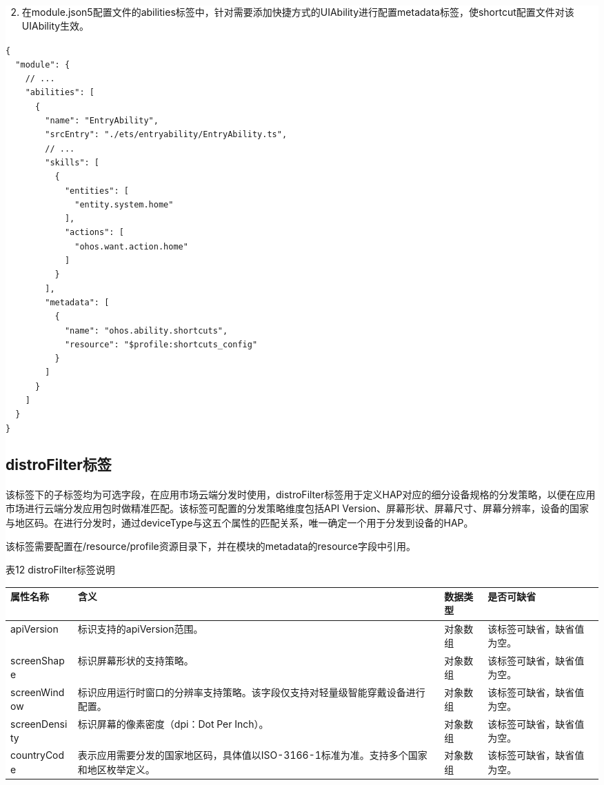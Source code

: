 2. 在module.json5配置文件的abilities标签中，针对需要添加快捷方式的UIAbility进行配置metadata标签，使shortcut配置文件对该UIAbility生效。

```
{
  "module": {
    // ...
    "abilities": [
      {
        "name": "EntryAbility",
        "srcEntry": "./ets/entryability/EntryAbility.ts",
        // ...
        "skills": [
          {
            "entities": [
              "entity.system.home"
            ],
            "actions": [
              "ohos.want.action.home"
            ]
          }
        ],
        "metadata": [
          {
            "name": "ohos.ability.shortcuts",
            "resource": "$profile:shortcuts_config"
          }
        ]
      }
    ]
  }
}
```

## distroFilter标签

该标签下的子标签均为可选字段，在应用市场云端分发时使用，distroFilter标签用于定义HAP对应的细分设备规格的分发策略，以便在应用市场进行云端分发应用包时做精准匹配。该标签可配置的分发策略维度包括API Version、屏幕形状、屏幕尺寸、屏幕分辨率，设备的国家与地区码。在进行分发时，通过deviceType与这五个属性的匹配关系，唯一确定一个用于分发到设备的HAP。

该标签需要配置在/resource/profile资源目录下，并在模块的metadata的resource字段中引用。

表12 distroFilter标签说明

| 属性名称      | 含义                                                                                   | 数据类型 | 是否可缺省                 |
| :------------ | :------------------------------------------------------------------------------------- | :------- | :------------------------- |
| apiVersion    | 标识支持的apiVersion范围。                                                             | 对象数组 | 该标签可缺省，缺省值为空。 |
| screenShape   | 标识屏幕形状的支持策略。                                                               | 对象数组 | 该标签可缺省，缺省值为空。 |
| screenWindow  | 标识应用运行时窗口的分辨率支持策略。该字段仅支持对轻量级智能穿戴设备进行配置。         | 对象数组 | 该标签可缺省，缺省值为空。 |
| screenDensity | 标识屏幕的像素密度（dpi：Dot Per Inch）。                                              | 对象数组 | 该标签可缺省，缺省值为空。 |
| countryCode   | 表示应用需要分发的国家地区码，具体值以ISO-3166-1标准为准。支持多个国家和地区枚举定义。 | 对象数组 | 该标签可缺省，缺省值为空。 |
